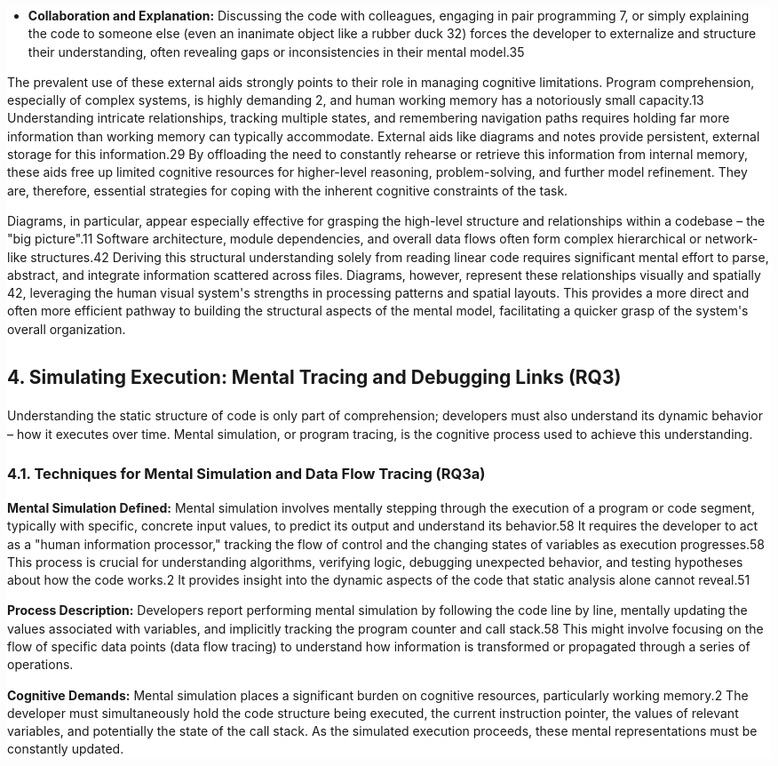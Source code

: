 * **Collaboration and Explanation:** Discussing the code with colleagues, engaging in pair programming 7, or simply explaining the code to someone else (even an inanimate object like a rubber duck 32) forces the developer to externalize and structure their understanding, often revealing gaps or inconsistencies in their mental model.35

The prevalent use of these external aids strongly points to their role in managing cognitive limitations. Program comprehension, especially of complex systems, is highly demanding 2, and human working memory has a notoriously small capacity.13 Understanding intricate relationships, tracking multiple states, and remembering navigation paths requires holding far more information than working memory can typically accommodate. External aids like diagrams and notes provide persistent, external storage for this information.29 By offloading the need to constantly rehearse or retrieve this information from internal memory, these aids free up limited cognitive resources for higher-level reasoning, problem-solving, and further model refinement. They are, therefore, essential strategies for coping with the inherent cognitive constraints of the task.

Diagrams, in particular, appear especially effective for grasping the high-level structure and relationships within a codebase – the "big picture".11 Software architecture, module dependencies, and overall data flows often form complex hierarchical or network-like structures.42 Deriving this structural understanding solely from reading linear code requires significant mental effort to parse, abstract, and integrate information scattered across files. Diagrams, however, represent these relationships visually and spatially 42, leveraging the human visual system's strengths in processing patterns and spatial layouts. This provides a more direct and often more efficient pathway to building the structural aspects of the mental model, facilitating a quicker grasp of the system's overall organization.

## **4\. Simulating Execution: Mental Tracing and Debugging Links (RQ3)**

Understanding the static structure of code is only part of comprehension; developers must also understand its dynamic behavior – how it executes over time. Mental simulation, or program tracing, is the cognitive process used to achieve this understanding.

### **4.1. Techniques for Mental Simulation and Data Flow Tracing (RQ3a)**

**Mental Simulation Defined:** Mental simulation involves mentally stepping through the execution of a program or code segment, typically with specific, concrete input values, to predict its output and understand its behavior.58 It requires the developer to act as a "human information processor," tracking the flow of control and the changing states of variables as execution progresses.58 This process is crucial for understanding algorithms, verifying logic, debugging unexpected behavior, and testing hypotheses about how the code works.2 It provides insight into the dynamic aspects of the code that static analysis alone cannot reveal.51

**Process Description:** Developers report performing mental simulation by following the code line by line, mentally updating the values associated with variables, and implicitly tracking the program counter and call stack.58 This might involve focusing on the flow of specific data points (data flow tracing) to understand how information is transformed or propagated through a series of operations.

**Cognitive Demands:** Mental simulation places a significant burden on cognitive resources, particularly working memory.2 The developer must simultaneously hold the code structure being executed, the current instruction pointer, the values of relevant variables, and potentially the state of the call stack. As the simulated execution proceeds, these mental representations must be constantly updated.
